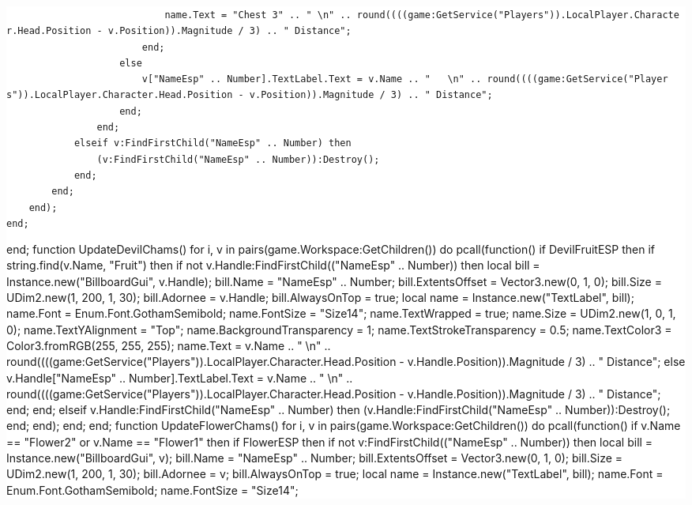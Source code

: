 								name.Text = "Chest 3" .. " \n" .. round((((game:GetService("Players")).LocalPlayer.Character.Head.Position - v.Position)).Magnitude / 3) .. " Distance";
							end;
						else
							v["NameEsp" .. Number].TextLabel.Text = v.Name .. "   \n" .. round((((game:GetService("Players")).LocalPlayer.Character.Head.Position - v.Position)).Magnitude / 3) .. " Distance";
						end;
					end;
				elseif v:FindFirstChild("NameEsp" .. Number) then
					(v:FindFirstChild("NameEsp" .. Number)):Destroy();
				end;
			end;
		end);
	end;
end;
function UpdateDevilChams()
	for i, v in pairs(game.Workspace:GetChildren()) do
		pcall(function()
			if DevilFruitESP then
				if string.find(v.Name, "Fruit") then
					if not v.Handle:FindFirstChild(("NameEsp" .. Number)) then
						local bill = Instance.new("BillboardGui", v.Handle);
						bill.Name = "NameEsp" .. Number;
						bill.ExtentsOffset = Vector3.new(0, 1, 0);
						bill.Size = UDim2.new(1, 200, 1, 30);
						bill.Adornee = v.Handle;
						bill.AlwaysOnTop = true;
						local name = Instance.new("TextLabel", bill);
						name.Font = Enum.Font.GothamSemibold;
						name.FontSize = "Size14";
						name.TextWrapped = true;
						name.Size = UDim2.new(1, 0, 1, 0);
						name.TextYAlignment = "Top";
						name.BackgroundTransparency = 1;
						name.TextStrokeTransparency = 0.5;
						name.TextColor3 = Color3.fromRGB(255, 255, 255);
						name.Text = v.Name .. " \n" .. round((((game:GetService("Players")).LocalPlayer.Character.Head.Position - v.Handle.Position)).Magnitude / 3) .. " Distance";
					else
						v.Handle["NameEsp" .. Number].TextLabel.Text = v.Name .. "   \n" .. round((((game:GetService("Players")).LocalPlayer.Character.Head.Position - v.Handle.Position)).Magnitude / 3) .. " Distance";
					end;
				end;
			elseif v.Handle:FindFirstChild("NameEsp" .. Number) then
				(v.Handle:FindFirstChild("NameEsp" .. Number)):Destroy();
			end;
		end);
	end;
end;
function UpdateFlowerChams()
	for i, v in pairs(game.Workspace:GetChildren()) do
		pcall(function()
			if v.Name == "Flower2" or v.Name == "Flower1" then
				if FlowerESP then
					if not v:FindFirstChild(("NameEsp" .. Number)) then
						local bill = Instance.new("BillboardGui", v);
						bill.Name = "NameEsp" .. Number;
						bill.ExtentsOffset = Vector3.new(0, 1, 0);
						bill.Size = UDim2.new(1, 200, 1, 30);
						bill.Adornee = v;
						bill.AlwaysOnTop = true;
						local name = Instance.new("TextLabel", bill);
						name.Font = Enum.Font.GothamSemibold;
						name.FontSize = "Size14";